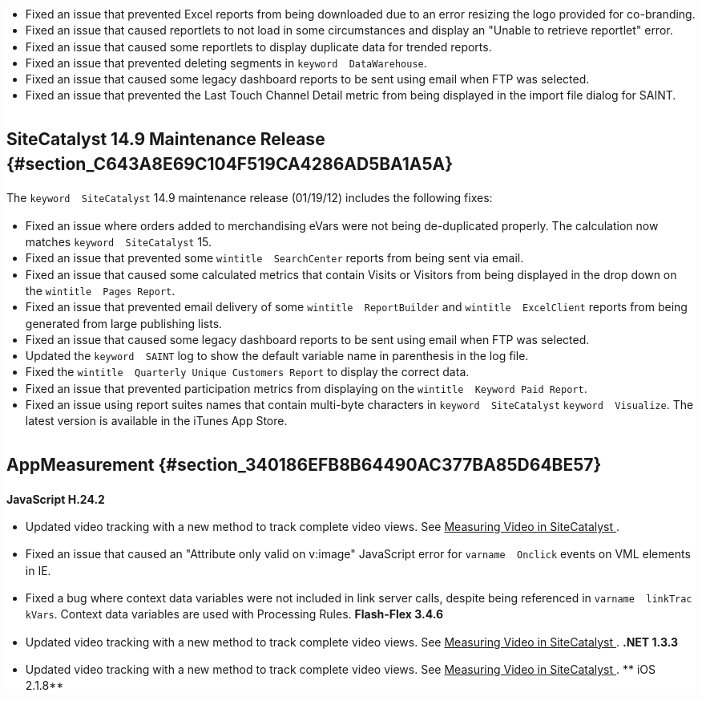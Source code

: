 * Fixed an issue that prevented Excel reports from being downloaded due to an error resizing the logo provided for co-branding.
* Fixed an issue that caused reportlets to not load in some circumstances and display an "Unable to retrieve reportlet" error.
* Fixed an issue that caused some reportlets to display duplicate data for trended reports.
* Fixed an issue that prevented deleting segments in `keyword  DataWarehouse`.
* Fixed an issue that caused some legacy dashboard reports to be sent using email when FTP was selected.
* Fixed an issue that prevented the Last Touch Channel Detail metric from being displayed in the import file dialog for SAINT.
## SiteCatalyst 14.9 Maintenance Release {#section_C643A8E69C104F519CA4286AD5BA1A5A}

The `keyword  SiteCatalyst` 14.9 maintenance release (01/19/12) includes the following fixes:

* Fixed an issue where orders added to merchandising eVars were not being de-duplicated properly. The calculation now matches `keyword  SiteCatalyst` 15.
* Fixed an issue that prevented some `wintitle  SearchCenter` reports from being sent via email.
* Fixed an issue that caused some calculated metrics that contain Visits or Visitors from being displayed in the drop down on the `wintitle  Pages Report`.
* Fixed an issue that prevented email delivery of some `wintitle  ReportBuilder` and `wintitle  ExcelClient` reports from being generated from large publishing lists.
* Fixed an issue that caused some legacy dashboard reports to be sent using email when FTP was selected.
* Updated the `keyword  SAINT` log to show the default variable name in parenthesis in the log file.
* Fixed the `wintitle  Quarterly Unique Customers Report` to display the correct data.
* Fixed an issue that prevented participation metrics from displaying on the `wintitle  Keyword Paid Report`.
* Fixed an issue using report suites names that contain multi-byte characters in `keyword  SiteCatalyst` `keyword  Visualize`. The latest version is available in the iTunes App Store.
## AppMeasurement {#section_340186EFB8B64490AC377BA85D64BE57}

**JavaScript H.24.2**

* Updated video tracking with a new method to track complete video views. See [ Measuring Video in SiteCatalyst ](https://marketing.adobe.com/resources/help/en_US/sc/appmeasurement/video/index.html).
* Fixed an issue that caused an "Attribute only valid on v:image" JavaScript error for `varname  Onclick` events on VML elements in IE.
* Fixed a bug where context data variables were not included in link server calls, despite being referenced in `varname  linkTrackVars`. Context data variables are used with Processing Rules.
**Flash-Flex 3.4.6**

* Updated video tracking with a new method to track complete video views. See [ Measuring Video in SiteCatalyst ](https://marketing.adobe.com/resources/help/en_US/sc/appmeasurement/video/index.html).
**.NET 1.3.3**

* Updated video tracking with a new method to track complete video views. See [ Measuring Video in SiteCatalyst ](https://marketing.adobe.com/resources/help/en_US/sc/appmeasurement/video/index.html).
** iOS 2.1.8**
